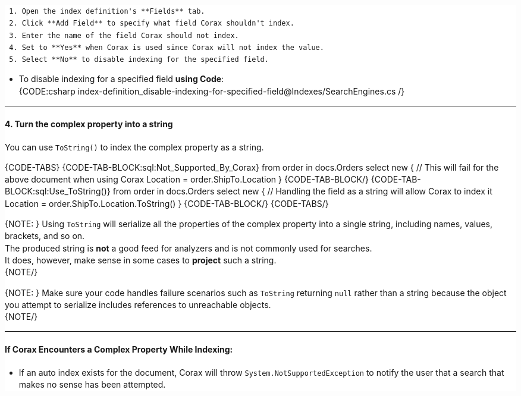 
     1. Open the index definition's **Fields** tab.  
     2. Click **Add Field** to specify what field Corax shouldn't index.  
     3. Enter the name of the field Corax should not index.  
     4. Set to **Yes** when Corax is used since Corax will not index the value.  
     5. Select **No** to disable indexing for the specified field.  

* To disable indexing for a specified field **using Code**:  
  {CODE:csharp index-definition_disable-indexing-for-specified-field@Indexes/SearchEngines.cs /}  

---

#### 4. Turn the complex property into a string

You can use `ToString()` to index the complex property as a string.  

{CODE-TABS}
{CODE-TAB-BLOCK:sql:Not_Supported_By_Corax}
from order in docs.Orders
select new
{
    // This will fail for the above document when using Corax
    Location = order.ShipTo.Location
}
{CODE-TAB-BLOCK/}
{CODE-TAB-BLOCK:sql:Use_ToString()}
from order in docs.Orders
select new
{
    // Handling the field as a string will allow Corax to index it
    Location = order.ShipTo.Location.ToString()
}
{CODE-TAB-BLOCK/}
{CODE-TABS/}

{NOTE: }
Using `ToString` will serialize all the properties of the complex property into 
a single string, including names, values, brackets, and so on.  
The produced string is **not** a good feed for analyzers and is not commonly used for searches.  
It does, however, make sense in some cases to **project** such a string.  
{NOTE/}

{NOTE: }
Make sure your code handles failure scenarios such as `ToString` returning `null` 
rather than a string because the object you attempt to serialize includes references 
to unreachable objects.  
{NOTE/}

---

#### If Corax Encounters a Complex Property While Indexing:  

* If an auto index exists for the document, Corax will throw 
  `System.NotSupportedException` to notify the user that a search 
  that makes no sense has been attempted.  
